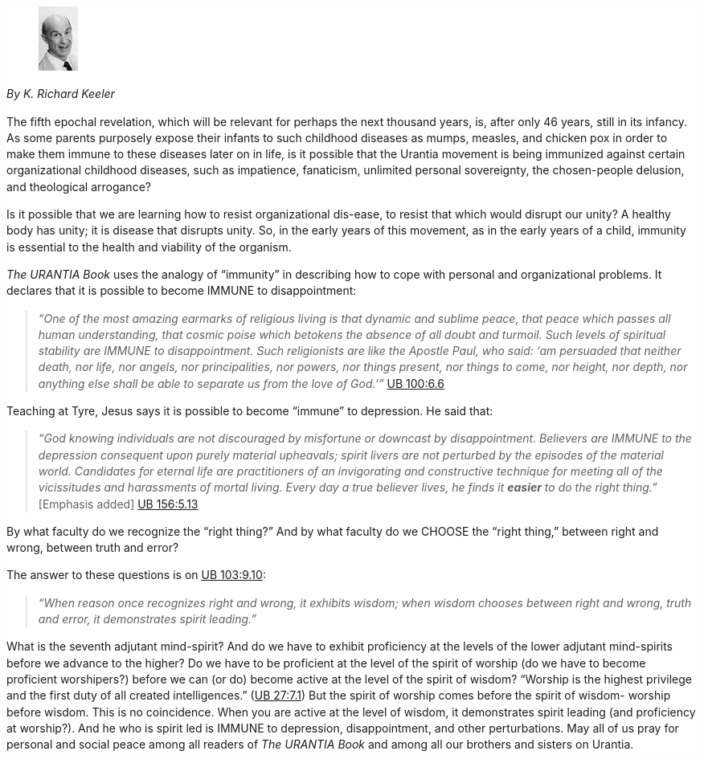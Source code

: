 <figure id="Figure_2" class="image urantiapedia image-style-align-right">
<img src="/image/article/UF_Urantian/Richard_Keeler_9_80.jpg">
</figure>

_By K. Richard Keeler_

The fifth epochal revelation, which will be relevant for perhaps the next thousand years, is, after only 46 years, still in its infancy. As some parents purposely expose their infants to such childhood diseases as mumps, measles, and chicken pox in order to make them immune to these diseases later on in life, is it possible that the Urantia movement is being immunized against certain organizational childhood diseases, such as impatience, fanaticism, unlimited personal sovereignty, the chosen-people delusion, and theological arrogance?

Is it possible that we are learning how to resist organizational dis-ease, to resist that which would disrupt our unity? A healthy body has unity; it is disease that disrupts unity. So, in the early years of this movement, as in the early years of a child, immunity is essential to the health and viability of the organism.

_The URANTIA Book_ uses the analogy of “immunity” in describing how to cope with personal and organizational problems. It declares that it is possible to become IMMUNE to disappointment:

> _“One of the most amazing earmarks of religious living is that dynamic and sublime peace, that peace which passes all human understanding, that cosmic poise which betokens the absence of all doubt and turmoil. Such levels of spiritual stability are IMMUNE to disappointment. Such religionists are like the Apostle Paul, who said: ‘am persuaded that neither death, nor life, nor angels, nor principalities, nor powers, nor things present, nor things to come, nor height, nor depth, nor anything else shall be able to separate us from the love of God.’”_ <a id="a56_555"></a>[UB 100:6.6](/en/The_Urantia_Book/100#p6_6)

Teaching at Tyre, Jesus says it is possible to become “immune” to depression. He said that:

> _“God knowing individuals are not discouraged by misfortune or downcast by disappointment. Believers are IMMUNE to the depression consequent upon purely material upheavals; spirit livers are not perturbed by the episodes of the material world. Candidates for eternal life are practitioners of an invigorating and constructive technique for meeting all of the vicissitudes and harassments of mortal living. Every day a true believer lives, he finds it **easier** to do the right thing.”_ \[Emphasis added\] <a id="a60_508"></a>[UB 156:5.13](/en/The_Urantia_Book/156#p5_13)

By what faculty do we recognize the “right thing?” And by what faculty do we CHOOSE the “right thing,” between right and wrong, between truth and error?

The answer to these questions is on <a id="a64_36"></a>[UB 103:9.10](/en/The_Urantia_Book/103#p9_10):

> _“When reason once recognizes right and wrong, it exhibits wisdom; when wisdom chooses between right and wrong, truth and error, it demonstrates spirit leading.”_

What is the seventh adjutant mind-spirit? And do we have to exhibit proficiency at the levels of the lower adjutant mind-spirits before we advance to the higher? Do we have to be proficient at the level of the spirit of worship (do we have to become proficient worshipers?) before we can (or do) become active at the level of the spirit of wisdom? “Worship is the highest privilege and the first duty of all created intelligences.” ([UB 27:7.1](/en/The_Urantia_Book/27#p7_1)) But the spirit of worship comes before the spirit of wisdom- worship before wisdom. This is no coincidence. When you are active at the level of wisdom, it demonstrates spirit leading (and proficiency at worship?). And he who is spirit led is IMMUNE to depression, disappointment, and other perturbations. May all of us pray for personal and social peace among all readers of _The URANTIA Book_ and among all our brothers and sisters on Urantia.
